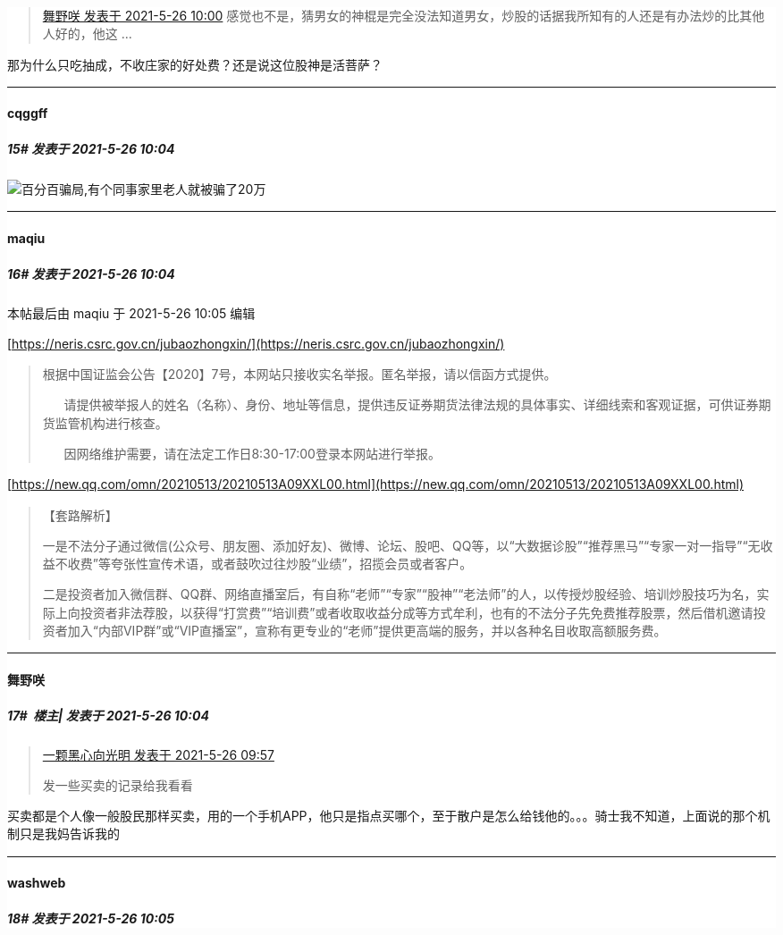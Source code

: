 
<blockquote><a href="httphttps://bbs.saraba1st.com/2b/forum.php?mod=redirect&amp;goto=findpost&amp;pid=51372334&amp;ptid=2006117" target="_blank">舞野咲 发表于 2021-5-26 10:00</a>
感觉也不是，猜男女的神棍是完全没法知道男女，炒股的话据我所知有的人还是有办法炒的比其他人好的，他这 ...</blockquote>
那为什么只吃抽成，不收庄家的好处费？还是说这位股神是活菩萨？


*****

####  cqggff  
##### 15#       发表于 2021-5-26 10:04


<img src="https://static.saraba1st.com/image/smiley/face2017/067.png" referrerpolicy="no-referrer">百分百骗局,有个同事家里老人就被骗了20万


*****

####  maqiu  
##### 16#       发表于 2021-5-26 10:04


 本帖最后由 maqiu 于 2021-5-26 10:05 编辑 

[https://neris.csrc.gov.cn/jubaozhongxin/](https://neris.csrc.gov.cn/jubaozhongxin/)
<blockquote> 根据中国证监会公告【2020】7号，本网站只接收实名举报。匿名举报，请以信函方式提供。

      请提供被举报人的姓名（名称）、身份、地址等信息，提供违反证券期货法律法规的具体事实、详细线索和客观证据，可供证券期货监管机构进行核查。

      因网络维护需要，请在法定工作日8:30-17:00登录本网站进行举报。</blockquote>


[https://new.qq.com/omn/20210513/20210513A09XXL00.html](https://new.qq.com/omn/20210513/20210513A09XXL00.html)
<blockquote>【套路解析】


一是不法分子通过微信(公众号、朋友圈、添加好友)、微博、论坛、股吧、QQ等，以“大数据诊股”“推荐黑马”“专家一对一指导”“无收益不收费”等夸张性宣传术语，或者鼓吹过往炒股“业绩”，招揽会员或者客户。


二是投资者加入微信群、QQ群、网络直播室后，有自称“老师”“专家”“股神”“老法师”的人，以传授炒股经验、培训炒股技巧为名，实际上向投资者非法荐股，以获得“打赏费”“培训费”或者收取收益分成等方式牟利，也有的不法分子先免费推荐股票，然后借机邀请投资者加入“内部VIP群”或“VIP直播室”，宣称有更专业的“老师”提供更高端的服务，并以各种名目收取高额服务费。</blockquote>


*****

####  舞野咲  
##### 17#         楼主| 发表于 2021-5-26 10:04


<blockquote><a href="httphttps://bbs.saraba1st.com/2b/forum.php?mod=redirect&amp;goto=findpost&amp;pid=51372312&amp;ptid=2006117" target="_blank">一颗黑心向光明 发表于 2021-5-26 09:57</a>

发一些买卖的记录给我看看</blockquote>
买卖都是个人像一般股民那样买卖，用的一个手机APP，他只是指点买哪个，至于散户是怎么给钱他的。。。骑士我不知道，上面说的那个机制只是我妈告诉我的


*****

####  washweb  
##### 18#       发表于 2021-5-26 10:05

